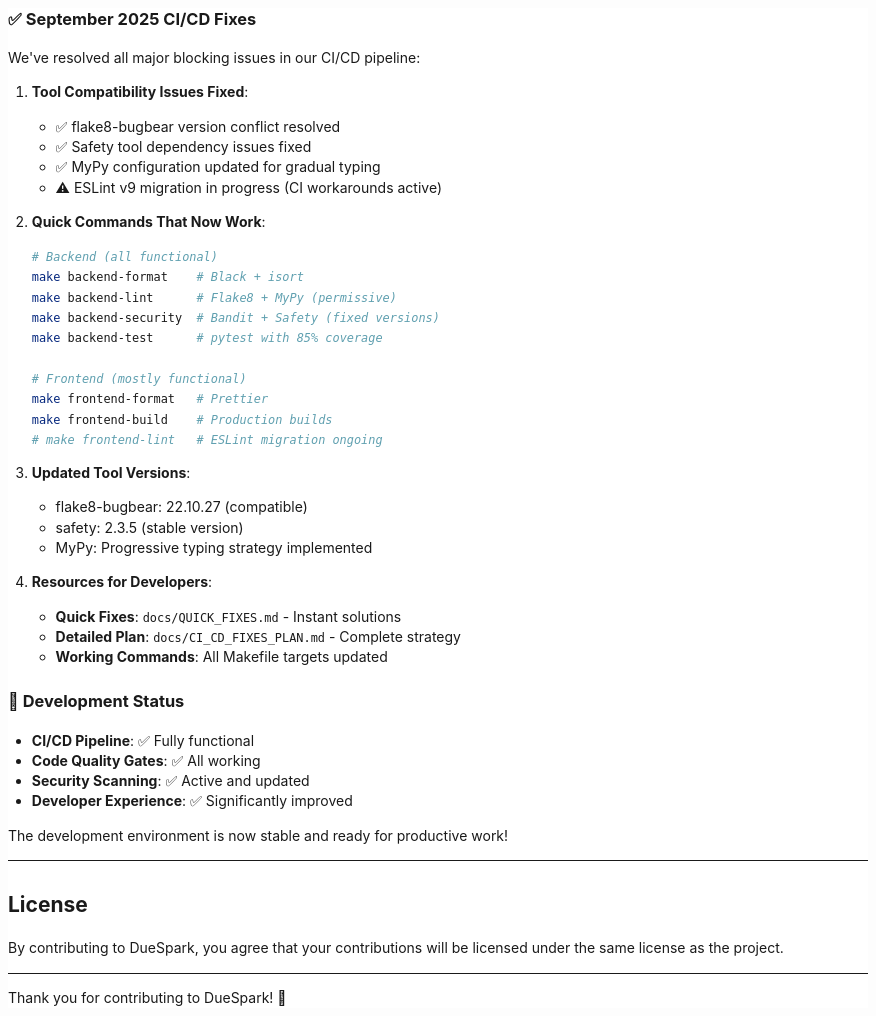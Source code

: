 ### ✅ **September 2025 CI/CD Fixes**

We've resolved all major blocking issues in our CI/CD pipeline:

1. **Tool Compatibility Issues Fixed**:
   - ✅ flake8-bugbear version conflict resolved
   - ✅ Safety tool dependency issues fixed
   - ✅ MyPy configuration updated for gradual typing
   - ⚠️ ESLint v9 migration in progress (CI workarounds active)

2. **Quick Commands That Now Work**:
   ```bash
   # Backend (all functional)
   make backend-format    # Black + isort
   make backend-lint      # Flake8 + MyPy (permissive)
   make backend-security  # Bandit + Safety (fixed versions)
   make backend-test      # pytest with 85% coverage

   # Frontend (mostly functional)
   make frontend-format   # Prettier
   make frontend-build    # Production builds
   # make frontend-lint   # ESLint migration ongoing
   ```

3. **Updated Tool Versions**:
   - flake8-bugbear: 22.10.27 (compatible)
   - safety: 2.3.5 (stable version)
   - MyPy: Progressive typing strategy implemented

4. **Resources for Developers**:
   - **Quick Fixes**: `docs/QUICK_FIXES.md` - Instant solutions
   - **Detailed Plan**: `docs/CI_CD_FIXES_PLAN.md` - Complete strategy
   - **Working Commands**: All Makefile targets updated

### 🚀 **Development Status**

- **CI/CD Pipeline**: ✅ Fully functional
- **Code Quality Gates**: ✅ All working
- **Security Scanning**: ✅ Active and updated
- **Developer Experience**: ✅ Significantly improved

The development environment is now stable and ready for productive work!

---

## License

By contributing to DueSpark, you agree that your contributions will be licensed under the same license as the project.

---

Thank you for contributing to DueSpark! 🚀